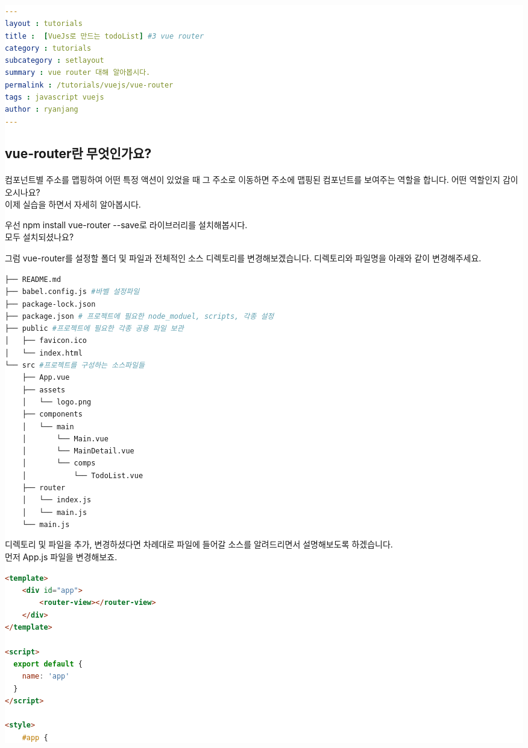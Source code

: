 ```yaml
---
layout : tutorials
title :  [VueJs로 만드는 todoList] #3 vue router
category : tutorials
subcategory : setlayout
summary : vue router 대해 알아봅시다.
permalink : /tutorials/vuejs/vue-router
tags : javascript vuejs
author : ryanjang
---
```


## vue-router란 무엇인가요?
컴포넌트별 주소를 맵핑하여 어떤 특정 액션이 있었을 때 그 주소로 이동하면 주소에 맵핑된 컴포넌트를 보여주는 역할을 합니다.
어떤 역할인지 감이 오시나요?  
이제 실습을 하면서 자세히 알아봅시다.  


우선 npm install vue-router --save로 라이브러리를 설치해봅시다.  
모두 설치되셨나요?

그럼 vue-router를 설정할 폴더 및 파일과 전체적인 소스 디렉토리를 변경해보겠습니다.
디렉토리와 파일명을 아래와 같이 변경해주세요.

```sh
├── README.md
├── babel.config.js #바벨 설정파일
├── package-lock.json
├── package.json # 프로젝트에 필요한 node_moduel, scripts, 각종 설정
├── public #프로젝트에 필요한 각종 공용 파일 보관
│   ├── favicon.ico
│   └── index.html
└── src #프로젝트를 구성하는 소스파일들
    ├── App.vue
    ├── assets
    │   └── logo.png
    ├── components
    │   └── main
    │       └── Main.vue
    │       └── MainDetail.vue
    │       └── comps
    │           └── TodoList.vue
    ├── router
    │   └── index.js
    │   └── main.js    
    └── main.js 
```

디렉토리 및 파일을 추가, 변경하셨다면 차례대로 파일에 들어갈 소스를 알려드리면서 설명해보도록 하겠습니다.  
먼저 App.js 파일을 변경해보죠.  
```html
<template>
    <div id="app">
        <router-view></router-view>
    </div>
</template>

<script>
  export default {
    name: 'app'
  }
</script>

<style>
    #app {
```